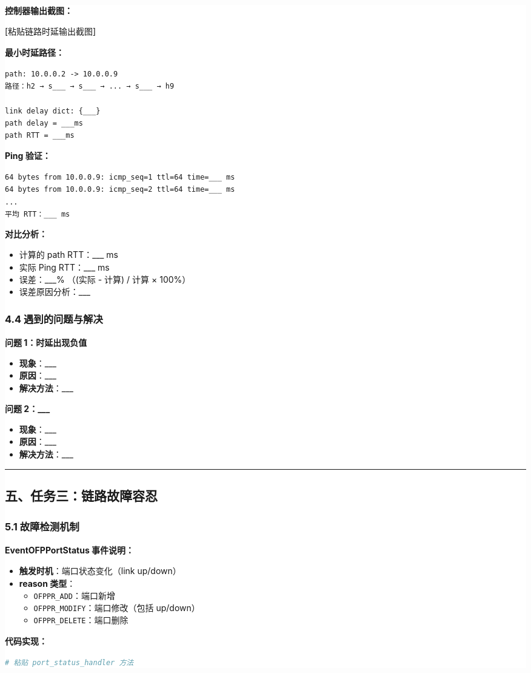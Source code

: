 **控制器输出截图：**

[粘贴链路时延输出截图]

**最小时延路径：**
```
path: 10.0.0.2 -> 10.0.0.9
路径：h2 → s___ → s___ → ... → s___ → h9

link delay dict: {___}
path delay = ___ms
path RTT = ___ms
```

**Ping 验证：**
```
64 bytes from 10.0.0.9: icmp_seq=1 ttl=64 time=___ ms
64 bytes from 10.0.0.9: icmp_seq=2 ttl=64 time=___ ms
...
平均 RTT：___ ms
```

**对比分析：**
- 计算的 path RTT：___ ms
- 实际 Ping RTT：___ ms
- 误差：___% （(实际 - 计算) / 计算 × 100%）
- 误差原因分析：___

### 4.4 遇到的问题与解决

**问题 1：时延出现负值**
- **现象**：___
- **原因**：___
- **解决方法**：___

**问题 2：___**
- **现象**：___
- **原因**：___
- **解决方法**：___

---

## 五、任务三：链路故障容忍

### 5.1 故障检测机制

**EventOFPPortStatus 事件说明：**
- **触发时机**：端口状态变化（link up/down）
- **reason 类型**：
  - `OFPPR_ADD`：端口新增
  - `OFPPR_MODIFY`：端口修改（包括 up/down）
  - `OFPPR_DELETE`：端口删除

**代码实现：**
```python
# 粘贴 port_status_handler 方法
```
